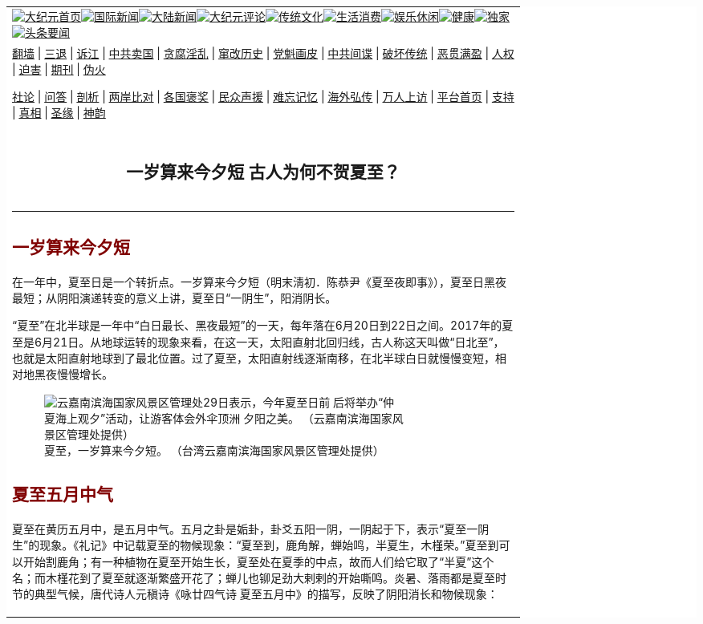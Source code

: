 <a name="1" id="1" target="_blank"></a><span id="1"></span>
<table align=center border="0"><tr><td colspan="2" VALIGN=TOP><a href="https://github.com/19920513/djy/blob/master/gb/nf1351518.md#1"><img src="https://raw.githubusercontent.com/19920513/www/master/t/djy/1.jpg" title="大纪元首页" alt="大纪元首页"></a><a href="https://github.com/19920513/djy/blob/master/gb/n24hr.md#1"><img src="https://raw.githubusercontent.com/19920513/www/master/t/djy/3.jpg" title="国际新闻" alt="国际新闻"></a><a href="https://github.com/19920513/djy/blob/master/gb/nsc413.md#1"><img src="https://raw.githubusercontent.com/19920513/www/master/t/djy/4.jpg" title="大陆新闻" alt="大陆新闻"></a><a href="https://github.com/19920513/djy/blob/master/gb/news392.md#1"><img src="https://raw.githubusercontent.com/19920513/www/master/t/djy/5.jpg" title="大纪元评论" alt="大纪元评论"></a><a href="https://github.com/19920513/djy/blob/master/gb/news2007.md#1"><img src="https://raw.githubusercontent.com/19920513/www/master/t/djy/6.jpg" title="传统文化" alt="传统文化"></a><a href="https://github.com/19920513/djy/blob/master/gb/news2008.md#1"><img src="https://raw.githubusercontent.com/19920513/www/master/t/djy/7.jpg" title="生活消费" alt="生活消费"></a><a href="https://github.com/19920513/djy/blob/master/gb/ncyule.md#1"><img src="https://raw.githubusercontent.com/19920513/www/master/t/djy/8.jpg" title="娱乐休闲" alt="娱乐休闲"></a><a href="https://github.com/19920513/djy/blob/master/gb/nsc1002.md#1"><img src="https://raw.githubusercontent.com/19920513/www/master/t/djy/9.jpg" title="健康" alt="健康"></a><a href="https://github.com/19920513/djy/blob/master/gb/nf6092.md#1"><img src="https://raw.githubusercontent.com/19920513/www/master/t/djy/10a.jpg" title="独家" alt="独家"></a><a href="https://github.com/19920513/djy/blob/master/gb/nf4514.md#1"><img src="https://raw.githubusercontent.com/19920513/www/master/t/djy/12a.jpg" title="头条要闻" alt="头条要闻"></a></td></tr>
<tr><td colspan="2" VALIGN=TOP><a target="_blank" href="https://github.com/19920513/www/blob/master/README.md?zsrh#1">翻墙</a> | <a target="_blank" href="https://github.com/19920513/djy/blob/master/gb/nf5657.md#1">三退</a> | <a target="_blank" href="https://github.com/19920513/djy/blob/master/gb/nf6124.md#1">诉江</a> | <a target="_blank" href="https://github.com/19920513/djy/blob/master/gb/nf1176117.md#1">中共卖国</a> | <a target="_blank" href="https://github.com/19920513/djy/blob/master/gb/nf5773.md#1">贪腐淫乱</a> | <a target="_blank" href="https://github.com/19920513/djy/blob/master/gb/nf1176115.md#1">窜改历史</a> | <a target="_blank" href="https://github.com/19920513/djy/blob/master/gb/nf1176107.md#1">党魁画皮</a> | <a target="_blank" href="https://github.com/19920513/djy/blob/master/gb/nf1320400.md#1">中共间谍</a> | <a target="_blank" href="https://github.com/19920513/djy/blob/master/gb/nf1176114.md#1">破坏传统</a> | <a target="_blank" href="https://github.com/19920513/ntdtv/blob/master/gb/prog447_1.md#1">恶贯满盈</a> | <a target="_blank" href="https://github.com/19920513/djy/blob/master/gb/ncid278.md#1">人权</a> | <a target="_blank" href="https://github.com/19920513/djy/blob/master/gb/nf1176111.md#1">迫害</a> | <a target="_blank" href="https://gitlab.com/szzdlab/mh-qikan/blob/master/README.md#1">期刊</a> | <a target="_blank" href="https://github.com/19920513/djy/blob/master/gb/nf5562.md#1">伪火</a></p><p><a target="_blank" href="https://github.com/19920513/djy/blob/master/gb/9p.md#1">社论</a> | <a target="_blank" href="https://github.com/19920513/djy/blob/master/gb/nf4378.md#1">问答</a> | <a target="_blank" href="https://github.com/19920513/djy/blob/master/gb/nf5792.md#1">剖析</a> | <a target="_blank" href="https://github.com/19920513/djy/blob/master/gb/nf5735.md#1">两岸比对</a> | <a target="_blank" href="https://github.com/19920513/djy/blob/master/gb/nf6119.md#1">各国褒奖</a> | <a target="_blank" href="https://github.com/19920513/djy/blob/master/gb/nf6120.md#1">民众声援</a> | <a target="_blank" href="https://github.com/19920513/djy/blob/master/gb/nf1188594.md#1">难忘记忆</a> | <a target="_blank" href="https://github.com/19920513/djy/blob/master/gb/nf3180.md#1">海外弘传</a> | <a target="_blank" href="https://github.com/19920513/djy/blob/master/gb/nf5410.md#1">万人上访</a> | <a target="_blank" href="https://github.com/19920513/www/blob/master/README.md?zsrh#1">平台首页</a> | <a target="_blank" href="https://github.com/19920513/djy/blob/master/gb/nf4386.md#1">支持</a> | <a target="_blank" href="https://github.com/19920513/djy/blob/master/gb/nf4389.md#1">真相</a> | <a target="_blank" href="https://github.com/19920513/djy/blob/master/gb/nf5790.md#1">圣缘</a> | <a target="_blank" href="https://github.com/19920513/djy/blob/master/gb/nf4786.md#1">神韵</a></td></tr>
<tr><td VALIGN=TOP width="626"><h2 align=center>一岁算来今夕短 古人为何不贺夏至？</h2>

<h6></h6>
<hr>
<h2><span style="color: #800000;">一岁算来今夕短</span></h2>
<p>在一年中，夏至日是一个转折点。一岁算来今夕短（明末淸初．陈恭尹《夏至夜即事》），夏至日黑夜最短；从阴阳演递转变的意义上讲，夏至日“一阴生”，阳消阴长。</p>
<p>“夏至”在北半球是一年中“白日最长、黑夜最短”的一天，每年落在6月20日到22日之间。2017年的夏至是6月21日。从地球运转的现象来看，在这一天，太阳直射北回归线，古人称这天叫做“日北至”，也就是太阳直射地球到了最北位置。过了夏至，太阳直射线逐渐南移，在北半球白日就慢慢变短，相对地黑夜慢慢增长。</p>
<figure id="attachment_6708464" aria-describedby="caption-attachment-6708464" style="width: 450px" class="wp-caption aligncenter"><ahref=" https://i.epochtimes.com/assets/uploads/2013/05/1305291944142357-450x299.jpg" target="_blank" rel="noreferrer noopener"> <img class="size-medium wp-image-6708464" src="https://i.epochtimes.com/assets/uploads/2013/05/1305291944142357-450x299.jpg" alt="云嘉南滨海国家风景区管理处29日表示，今年夏至日前 后将举办“仲夏海上观夕”活动，让游客体会外伞顶洲 夕阳之美。 （云嘉南滨海国家风景区管理处提供）" width="450" b="299" /></a><figcaption id="caption-attachment-6708464" class="wp-caption-text">夏至，一岁算来今夕短。 （台湾云嘉南滨海国家风景区管理处提供）</figcaption></figure>
<h2><span style="color: #800000;">夏至五月中气</span></h2>
<p>夏至在黄历五月中，是五月中气。五月之卦是姤卦，卦爻五阳一阴，一阴起于下，表示“夏至一阴生”的现象。《礼记》中记载夏至的物候现象：“夏至到，鹿角解，蝉始鸣，半夏生，木槿荣。”夏至到可以开始割鹿角；有一种植物在夏至开始生长，夏至处在夏季的中点，故而人们给它取了“半夏”这个名；而木槿花到了夏至就逐渐繁盛开花了；蝉儿也铆足劲大剌剌的开始嘶鸣。炎暑、落雨都是夏至时节的典型气候，唐代诗人元稹诗《咏廿四气诗 夏至五月中》的描写，反映了阴阳消长和物候现象：</p>